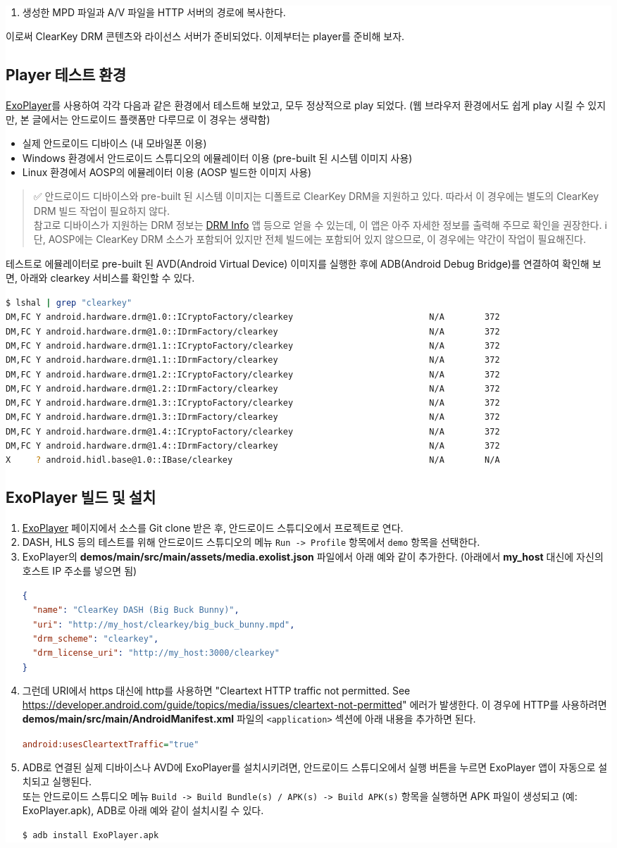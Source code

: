    ```xml
   ```
1. 생성한 MPD 파일과 A/V 파일을 HTTP 서버의 경로에 복사한다.

이로써 ClearKey DRM 콘텐츠와 라이선스 서버가 준비되었다. 이제부터는 player를 준비해 보자.

## Player 테스트 환경
[ExoPlayer](https://github.com/google/ExoPlayer)를 사용하여 각각 다음과 같은 환경에서 테스트해 보았고, 모두 정상적으로 play 되었다. (웹 브라우저 환경에서도 쉽게 play 시킬 수 있지만, 본 글에서는 안드로이드 플랫폼만 다루므로 이 경우는 생략함)
- 실제 안드로이드 디바이스 (내 모바일폰 이용)
- Windows 환경에서 안드로이드 스튜디오의 에뮬레이터 이용 (pre-built 된 시스템 이미지 사용)
- Linux 환경에서 AOSP의 에뮬레이터 이용 (AOSP 빌드한 이미지 사용)

> ✅ 안드로이드 디바이스와 pre-built 된 시스템 이미지는 디폴트로 ClearKey DRM을 지원하고 있다. 따라서 이 경우에는 별도의 ClearKey DRM 빌드 작업이 필요하지 않다.  
> 참고로 디바이스가 지원하는 DRM 정보는 [DRM Info](https://apkcombo.com/ko/drm-info/com.androidfung.drminfo/) 앱 등으로 얻을 수 있는데, 이 앱은 아주 자세한 정보를 출력해 주므로 확인을 권장한다. ℹ️  
> 단, AOSP에는 ClearKey DRM 소스가 포함되어 있지만 전체 빌드에는 포함되어 있지 않으므로, 이 경우에는 약간이 작업이 필요해진다.

테스트로 에뮬레이터로 pre-built 된 AVD(Android Virtual Device) 이미지를 실행한 후에 ADB(Android Debug Bridge)를 연결하여 확인해 보면, 아래와 clearkey 서비스를 확인할 수 있다.
```sh
$ lshal | grep "clearkey"
DM,FC Y android.hardware.drm@1.0::ICryptoFactory/clearkey                           N/A        372
DM,FC Y android.hardware.drm@1.0::IDrmFactory/clearkey                              N/A        372
DM,FC Y android.hardware.drm@1.1::ICryptoFactory/clearkey                           N/A        372
DM,FC Y android.hardware.drm@1.1::IDrmFactory/clearkey                              N/A        372
DM,FC Y android.hardware.drm@1.2::ICryptoFactory/clearkey                           N/A        372
DM,FC Y android.hardware.drm@1.2::IDrmFactory/clearkey                              N/A        372
DM,FC Y android.hardware.drm@1.3::ICryptoFactory/clearkey                           N/A        372
DM,FC Y android.hardware.drm@1.3::IDrmFactory/clearkey                              N/A        372
DM,FC Y android.hardware.drm@1.4::ICryptoFactory/clearkey                           N/A        372
DM,FC Y android.hardware.drm@1.4::IDrmFactory/clearkey                              N/A        372
X     ? android.hidl.base@1.0::IBase/clearkey                                       N/A        N/A
```

## ExoPlayer 빌드 및 설치
1. [ExoPlayer](https://github.com/google/ExoPlayer) 페이지에서 소스를 Git clone 받은 후, 안드로이드 스튜디오에서 프로젝트로 연다.
1. DASH, HLS 등의 테스트를 위해 안드로이드 스튜디오의 메뉴 `Run -> Profile` 항목에서 `demo` 항목을 선택한다.
1. ExoPlayer의 **demos/main/src/main/assets/media.exolist.json** 파일에서 아래 예와 같이 추가한다. (아래에서 **my_host** 대신에 자신의 호스트 IP 주소를 넣으면 됨)
   ```json
   {
     "name": "ClearKey DASH (Big Buck Bunny)",
     "uri": "http://my_host/clearkey/big_buck_bunny.mpd",
     "drm_scheme": "clearkey",
     "drm_license_uri": "http://my_host:3000/clearkey"
   }
   ```
1. 그런데 URI에서 https 대신에 http를 사용하면 "Cleartext HTTP traffic not permitted. See https://developer.android.com/guide/topics/media/issues/cleartext-not-permitted" 에러가 발생한다. 이 경우에 HTTP를 사용하려면 **demos/main/src/main/AndroidManifest.xml** 파일의 `<application>` 섹션에 아래 내용을 추가하면 된다.
   ```ini
   android:usesCleartextTraffic="true"
   ```
1. ADB로 연결된 실제 디바이스나 AVD에 ExoPlayer를 설치시키려면, 안드로이드 스튜디오에서 실행 버튼을 누르면 ExoPlayer 앱이 자동으로 설치되고 실행된다.  
또는 안드로이드 스튜디오 메뉴 `Build -> Build Bundle(s) / APK(s) -> Build APK(s)` 항목을 실행하면 APK 파일이 생성되고 (예: ExoPlayer.apk), ADB로 아래 예와 같이 설치시킬 수 있다.
   ```sh
   $ adb install ExoPlayer.apk
   ```
